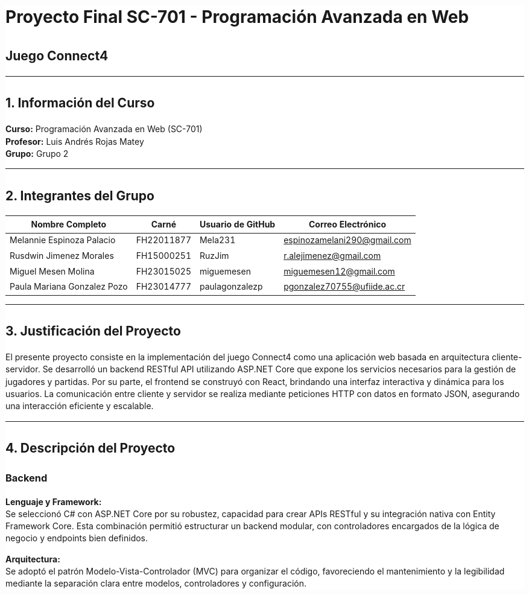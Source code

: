 # Proyecto Final SC-701 - Programación Avanzada en Web  
## Juego Connect4

---

## 1. Información del Curso  
**Curso:** Programación Avanzada en Web (SC-701)  
**Profesor:** Luis Andrés Rojas Matey  
**Grupo:** Grupo 2

---

## 2. Integrantes del Grupo

| Nombre Completo                | Carné      | Usuario de GitHub   | Correo Electrónico               |
|-------------------------------|------------|--------------------|--------------------------------|
| Melannie Espinoza Palacio      | FH22011877 | Mela231            | espinozamelani290@gmail.com    |
| Rusdwin Jimenez Morales        | FH15000251 | RuzJim             | r.alejimenez@gmail.com          |
| Miguel Mesen Molina            | FH23015025 | miguemesen         | miguemesen12@gmail.com          |
| Paula Mariana Gonzalez Pozo    | FH23014777 | paulagonzalezp     | pgonzalez70755@ufiide.ac.cr     |

---

## 3. Justificación del Proyecto  
El presente proyecto consiste en la implementación del juego Connect4 como una aplicación web basada en arquitectura cliente-servidor. Se desarrolló un backend RESTful API utilizando ASP.NET Core que expone los servicios necesarios para la gestión de jugadores y partidas. Por su parte, el frontend se construyó con React, brindando una interfaz interactiva y dinámica para los usuarios. La comunicación entre cliente y servidor se realiza mediante peticiones HTTP con datos en formato JSON, asegurando una interacción eficiente y escalable.

---

## 4. Descripción del Proyecto

### Backend  
**Lenguaje y Framework:**  
Se seleccionó C# con ASP.NET Core por su robustez, capacidad para crear APIs RESTful y su integración nativa con Entity Framework Core. Esta combinación permitió estructurar un backend modular, con controladores encargados de la lógica de negocio y endpoints bien definidos.

**Arquitectura:**  
Se adoptó el patrón Modelo-Vista-Controlador (MVC) para organizar el código, favoreciendo el mantenimiento y la legibilidad mediante la separación clara entre modelos, controladores y configuración.
